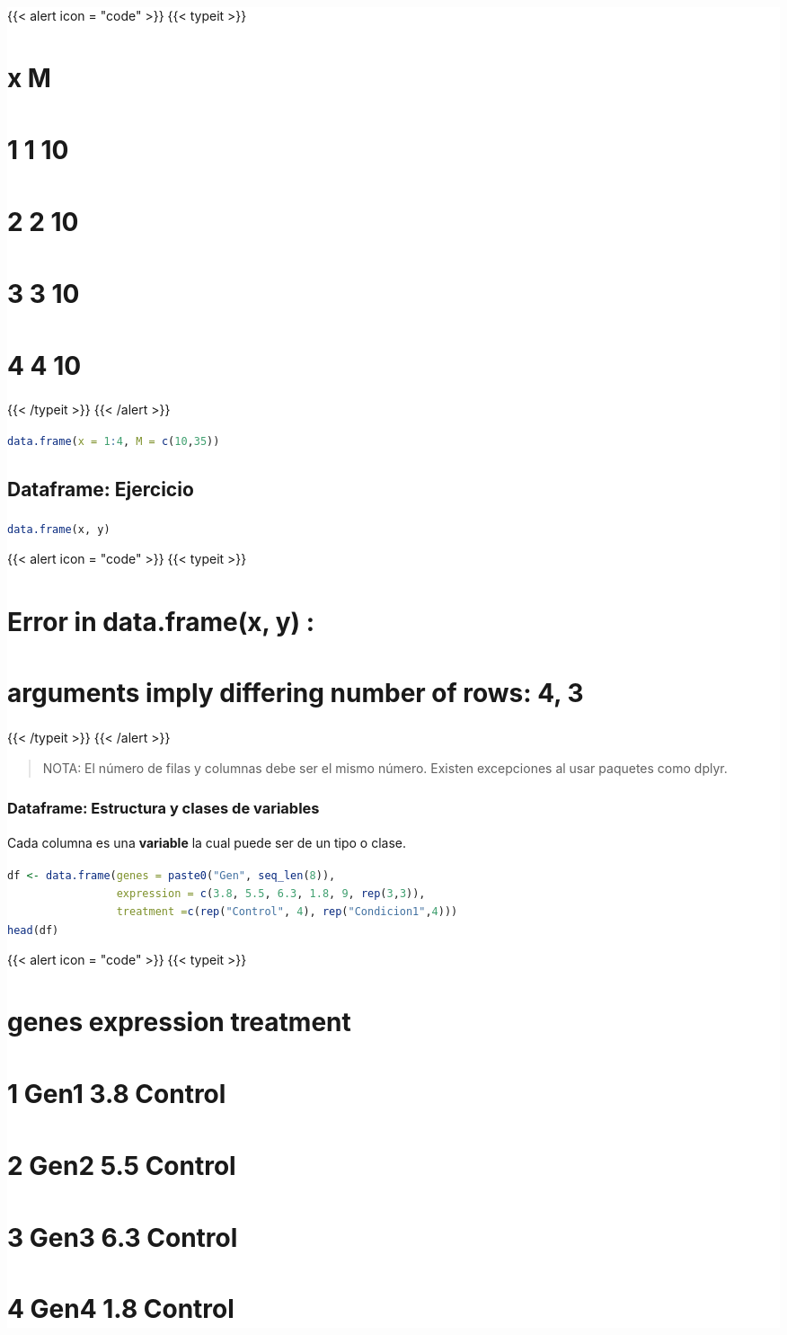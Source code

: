 {{< alert icon = "code" >}}
{{< typeit >}}
#   x  M
# 1 1 10
# 2 2 10
# 3 3 10
# 4 4 10
{{< /typeit >}}
{{< /alert >}}

``` r
data.frame(x = 1:4, M = c(10,35))
```

## Dataframe: Ejercicio

``` r
data.frame(x, y)
```

{{< alert icon = "code" >}}
{{< typeit >}}
# Error in data.frame(x, y) : 
#  arguments imply differing number of rows: 4, 3
{{< /typeit >}}
{{< /alert >}}

> NOTA: El número de filas y columnas debe ser el mismo número. Existen excepciones al usar paquetes como dplyr.

### **Dataframe: Estructura y clases de variables**

Cada columna es una **variable** la cual puede ser de un tipo o clase.

``` r
df <- data.frame(genes = paste0("Gen", seq_len(8)), 
                 expression = c(3.8, 5.5, 6.3, 1.8, 9, rep(3,3)), 
                 treatment =c(rep("Control", 4), rep("Condicion1",4)))
head(df)
```

{{< alert icon = "code" >}}
{{< typeit >}}
#   genes expression  treatment
# 1  Gen1        3.8    Control
# 2  Gen2        5.5    Control
# 3  Gen3        6.3    Control
# 4  Gen4        1.8    Control